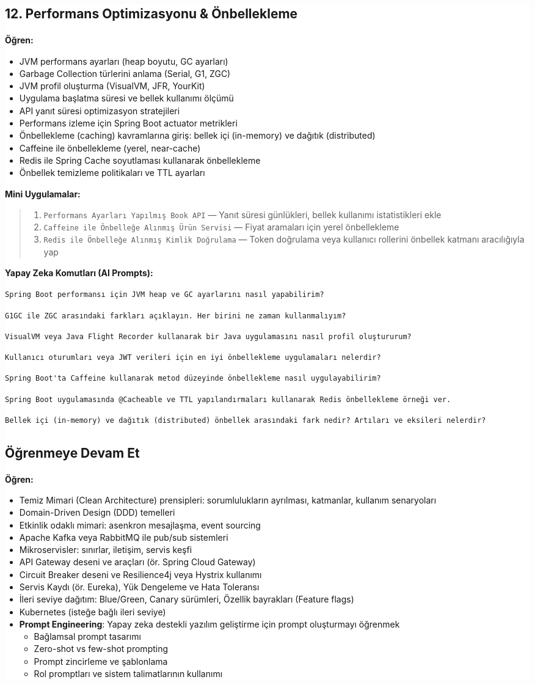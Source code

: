
## 12. Performans Optimizasyonu & Önbellekleme

**Öğren:**
- JVM performans ayarları (heap boyutu, GC ayarları)
- Garbage Collection türlerini anlama (Serial, G1, ZGC)
- JVM profil oluşturma (VisualVM, JFR, YourKit)
- Uygulama başlatma süresi ve bellek kullanımı ölçümü
- API yanıt süresi optimizasyon stratejileri
- Performans izleme için Spring Boot actuator metrikleri
- Önbellekleme (caching) kavramlarına giriş: bellek içi (in-memory) ve dağıtık (distributed)
- Caffeine ile önbellekleme (yerel, near-cache)
- Redis ile Spring Cache soyutlaması kullanarak önbellekleme
- Önbellek temizleme politikaları ve TTL ayarları

**Mini Uygulamalar:**
> 1. `Performans Ayarları Yapılmış Book API` — Yanıt süresi günlükleri, bellek kullanımı istatistikleri ekle
> 2. `Caffeine ile Önbelleğe Alınmış Ürün Servisi` — Fiyat aramaları için yerel önbellekleme
> 3. `Redis ile Önbelleğe Alınmış Kimlik Doğrulama` — Token doğrulama veya kullanıcı rollerini önbellek katmanı aracılığıyla yap

**Yapay Zeka Komutları (AI Prompts):**
```
Spring Boot performansı için JVM heap ve GC ayarlarını nasıl yapabilirim?
```
```
G1GC ile ZGC arasındaki farkları açıklayın. Her birini ne zaman kullanmalıyım?
```
```
VisualVM veya Java Flight Recorder kullanarak bir Java uygulamasını nasıl profil oluştururum?
```
```
Kullanıcı oturumları veya JWT verileri için en iyi önbellekleme uygulamaları nelerdir?
```
```
Spring Boot'ta Caffeine kullanarak metod düzeyinde önbellekleme nasıl uygulayabilirim?
```
```
Spring Boot uygulamasında @Cacheable ve TTL yapılandırmaları kullanarak Redis önbellekleme örneği ver.
```
```
Bellek içi (in-memory) ve dağıtık (distributed) önbellek arasındaki fark nedir? Artıları ve eksileri nelerdir?
```


## Öğrenmeye Devam Et

**Öğren:**
- Temiz Mimari (Clean Architecture) prensipleri: sorumlulukların ayrılması, katmanlar, kullanım senaryoları
- Domain-Driven Design (DDD) temelleri
- Etkinlik odaklı mimari: asenkron mesajlaşma, event sourcing
- Apache Kafka veya RabbitMQ ile pub/sub sistemleri
- Mikroservisler: sınırlar, iletişim, servis keşfi
- API Gateway deseni ve araçları (ör. Spring Cloud Gateway)
- Circuit Breaker deseni ve Resilience4j veya Hystrix kullanımı
- Servis Kaydı (ör. Eureka), Yük Dengeleme ve Hata Toleransı
- İleri seviye dağıtım: Blue/Green, Canary sürümleri, Özellik bayrakları (Feature flags)
- Kubernetes (isteğe bağlı ileri seviye)
- **Prompt Engineering**: Yapay zeka destekli yazılım geliştirme için prompt oluşturmayı öğrenmek
  - Bağlamsal prompt tasarımı
  - Zero-shot vs few-shot prompting
  - Prompt zincirleme ve şablonlama
  - Rol promptları ve sistem talimatlarının kullanımı